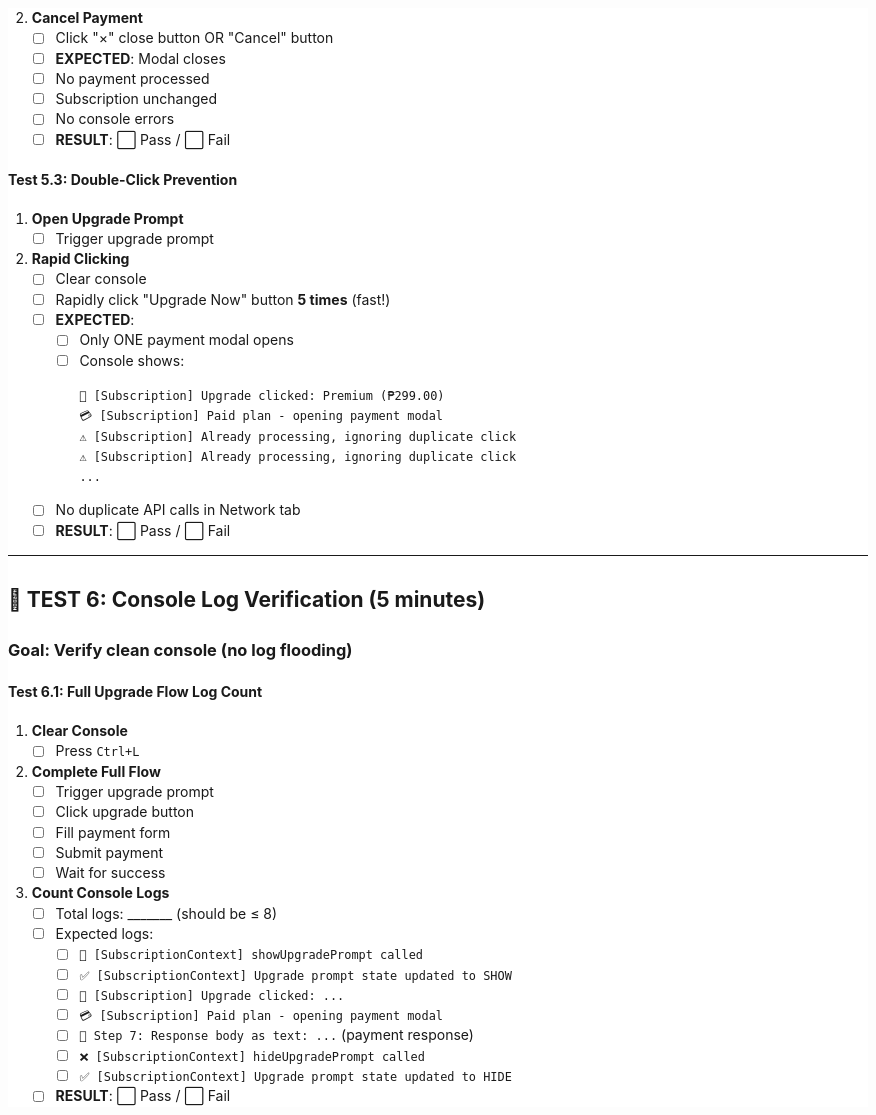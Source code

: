 2. **Cancel Payment**
   - [ ] Click "×" close button OR "Cancel" button
   - [ ] **EXPECTED**: Modal closes
   - [ ] No payment processed
   - [ ] Subscription unchanged
   - [ ] No console errors
   - [ ] **RESULT**: ⬜ Pass / ⬜ Fail

#### Test 5.3: Double-Click Prevention
1. **Open Upgrade Prompt**
   - [ ] Trigger upgrade prompt

2. **Rapid Clicking**
   - [ ] Clear console
   - [ ] Rapidly click "Upgrade Now" button **5 times** (fast!)
   - [ ] **EXPECTED**:
     - [ ] Only ONE payment modal opens
     - [ ] Console shows:
       ```
       🎯 [Subscription] Upgrade clicked: Premium (₱299.00)
       💳 [Subscription] Paid plan - opening payment modal
       ⚠️ [Subscription] Already processing, ignoring duplicate click
       ⚠️ [Subscription] Already processing, ignoring duplicate click
       ...
       ```
   - [ ] No duplicate API calls in Network tab
   - [ ] **RESULT**: ⬜ Pass / ⬜ Fail

---

## 🧪 TEST 6: Console Log Verification (5 minutes)

### Goal: Verify clean console (no log flooding)

#### Test 6.1: Full Upgrade Flow Log Count
1. **Clear Console**
   - [ ] Press `Ctrl+L`

2. **Complete Full Flow**
   - [ ] Trigger upgrade prompt
   - [ ] Click upgrade button
   - [ ] Fill payment form
   - [ ] Submit payment
   - [ ] Wait for success

3. **Count Console Logs**
   - [ ] Total logs: _______ (should be ≤ 8)
   - [ ] Expected logs:
     - [ ] `🔔 [SubscriptionContext] showUpgradePrompt called`
     - [ ] `✅ [SubscriptionContext] Upgrade prompt state updated to SHOW`
     - [ ] `🎯 [Subscription] Upgrade clicked: ...`
     - [ ] `💳 [Subscription] Paid plan - opening payment modal`
     - [ ] `📄 Step 7: Response body as text: ...` (payment response)
     - [ ] `❌ [SubscriptionContext] hideUpgradePrompt called`
     - [ ] `✅ [SubscriptionContext] Upgrade prompt state updated to HIDE`
   - [ ] **RESULT**: ⬜ Pass / ⬜ Fail
